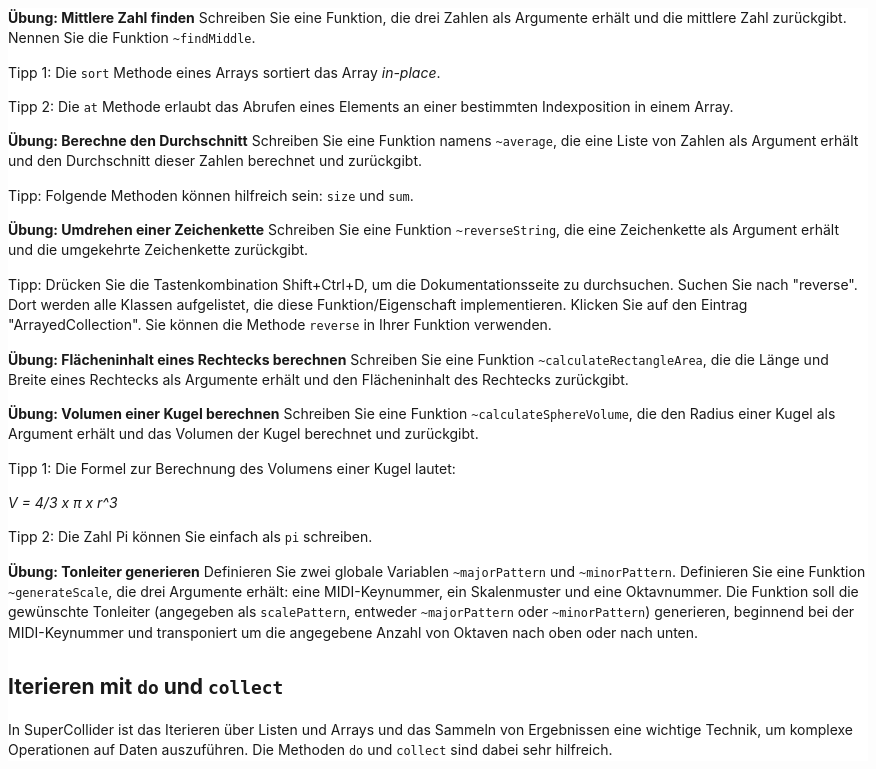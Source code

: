 
**Übung: Mittlere Zahl finden**
Schreiben Sie eine Funktion, die drei Zahlen als Argumente erhält und die mittlere Zahl zurückgibt. Nennen Sie die
Funktion `~findMiddle`.

Tipp 1: Die `sort` Methode eines Arrays sortiert das Array *in-place*.

Tipp 2: Die `at` Methode erlaubt das Abrufen eines Elements an einer bestimmten Indexposition in einem Array.



**Übung: Berechne den Durchschnitt**
Schreiben Sie eine Funktion namens `~average`, die eine Liste von Zahlen als Argument erhält und den Durchschnitt dieser Zahlen berechnet und zurückgibt.

Tipp: Folgende Methoden können hilfreich sein: `size` und `sum`.




**Übung: Umdrehen einer Zeichenkette**
Schreiben Sie eine Funktion `~reverseString`, die eine Zeichenkette als Argument erhält und die umgekehrte Zeichenkette zurückgibt.

Tipp: Drücken Sie die Tastenkombination Shift+Ctrl+D, um die Dokumentationsseite zu durchsuchen. Suchen Sie nach "reverse". Dort werden alle Klassen aufgelistet, die diese Funktion/Eigenschaft implementieren. Klicken Sie auf den Eintrag "ArrayedCollection". Sie können die Methode `reverse` in Ihrer Funktion verwenden.

**Übung: Flächeninhalt eines Rechtecks berechnen**
Schreiben Sie eine Funktion `~calculateRectangleArea`, die die Länge und Breite eines Rechtecks als Argumente erhält und den Flächeninhalt des Rechtecks zurückgibt.


**Übung: Volumen einer Kugel berechnen**
Schreiben Sie eine Funktion `~calculateSphereVolume`, die den Radius einer Kugel als Argument erhält und das Volumen der Kugel berechnet und zurückgibt.

Tipp 1: Die Formel zur Berechnung des Volumens einer Kugel lautet:

*V = 4/3 x π x r^3*

Tipp 2: Die Zahl Pi können Sie einfach als `pi` schreiben.




**Übung: Tonleiter generieren**
Definieren Sie zwei globale Variablen `~majorPattern` und `~minorPattern`. Definieren Sie eine Funktion `~generateScale`, die drei Argumente erhält: eine MIDI-Keynummer, ein Skalenmuster und eine Oktavnummer. Die Funktion soll die gewünschte Tonleiter (angegeben als `scalePattern`, entweder `~majorPattern` oder `~minorPattern`) generieren, beginnend bei der MIDI-Keynummer und transponiert um die angegebene Anzahl von Oktaven nach oben oder nach unten.


## Iterieren mit `do` und `collect`
In SuperCollider ist das Iterieren über Listen und Arrays und das Sammeln von Ergebnissen eine wichtige Technik, um komplexe Operationen auf Daten auszuführen. Die Methoden `do` und `collect` sind dabei sehr hilfreich.
